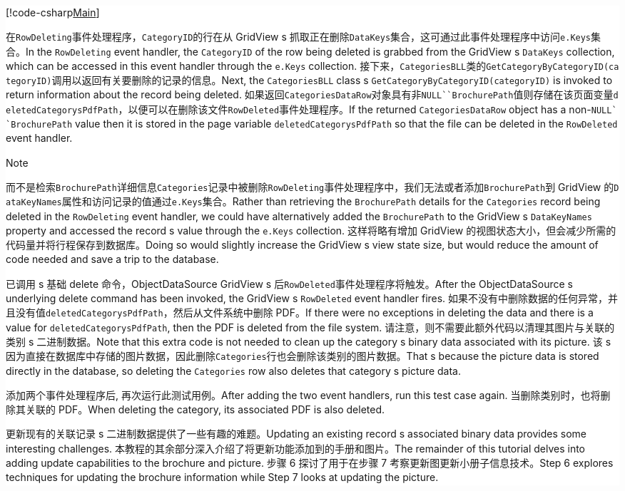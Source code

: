 
[!code-csharp[Main](updating-and-deleting-existing-binary-data-cs/samples/sample5.cs)]

<span data-ttu-id="eacb7-215">在`RowDeleting`事件处理程序，`CategoryID`的行在从 GridView s 抓取正在删除`DataKeys`集合，这可通过此事件处理程序中访问`e.Keys`集合。</span><span class="sxs-lookup"><span data-stu-id="eacb7-215">In the `RowDeleting` event handler, the `CategoryID` of the row being deleted is grabbed from the GridView s `DataKeys` collection, which can be accessed in this event handler through the `e.Keys` collection.</span></span> <span data-ttu-id="eacb7-216">接下来，`CategoriesBLL`类的`GetCategoryByCategoryID(categoryID)`调用以返回有关要删除的记录的信息。</span><span class="sxs-lookup"><span data-stu-id="eacb7-216">Next, the `CategoriesBLL` class s `GetCategoryByCategoryID(categoryID)` is invoked to return information about the record being deleted.</span></span> <span data-ttu-id="eacb7-217">如果返回`CategoriesDataRow`对象具有非`NULL``BrochurePath`值则存储在该页面变量`deletedCategorysPdfPath`，以便可以在删除该文件`RowDeleted`事件处理程序。</span><span class="sxs-lookup"><span data-stu-id="eacb7-217">If the returned `CategoriesDataRow` object has a non-`NULL``BrochurePath` value then it is stored in the page variable `deletedCategorysPdfPath` so that the file can be deleted in the `RowDeleted` event handler.</span></span>

> [!NOTE]
> <span data-ttu-id="eacb7-218">而不是检索`BrochurePath`详细信息`Categories`记录中被删除`RowDeleting`事件处理程序中，我们无法或者添加`BrochurePath`到 GridView 的`DataKeyNames`属性和访问记录的值通过`e.Keys`集合。</span><span class="sxs-lookup"><span data-stu-id="eacb7-218">Rather than retrieving the `BrochurePath` details for the `Categories` record being deleted in the `RowDeleting` event handler, we could have alternatively added the `BrochurePath` to the GridView s `DataKeyNames` property and accessed the record s value through the `e.Keys` collection.</span></span> <span data-ttu-id="eacb7-219">这样将略有增加 GridView 的视图状态大小，但会减少所需的代码量并将行程保存到数据库。</span><span class="sxs-lookup"><span data-stu-id="eacb7-219">Doing so would slightly increase the GridView s view state size, but would reduce the amount of code needed and save a trip to the database.</span></span>


<span data-ttu-id="eacb7-220">已调用 s 基础 delete 命令，ObjectDataSource GridView s 后`RowDeleted`事件处理程序将触发。</span><span class="sxs-lookup"><span data-stu-id="eacb7-220">After the ObjectDataSource s underlying delete command has been invoked, the GridView s `RowDeleted` event handler fires.</span></span> <span data-ttu-id="eacb7-221">如果不没有中删除数据的任何异常，并且没有值`deletedCategorysPdfPath`，然后从文件系统中删除 PDF。</span><span class="sxs-lookup"><span data-stu-id="eacb7-221">If there were no exceptions in deleting the data and there is a value for `deletedCategorysPdfPath`, then the PDF is deleted from the file system.</span></span> <span data-ttu-id="eacb7-222">请注意，则不需要此额外代码以清理其图片与关联的类别 s 二进制数据。</span><span class="sxs-lookup"><span data-stu-id="eacb7-222">Note that this extra code is not needed to clean up the category s binary data associated with its picture.</span></span> <span data-ttu-id="eacb7-223">该 s 因为直接在数据库中存储的图片数据，因此删除`Categories`行也会删除该类别的图片数据。</span><span class="sxs-lookup"><span data-stu-id="eacb7-223">That s because the picture data is stored directly in the database, so deleting the `Categories` row also deletes that category s picture data.</span></span>

<span data-ttu-id="eacb7-224">添加两个事件处理程序后, 再次运行此测试用例。</span><span class="sxs-lookup"><span data-stu-id="eacb7-224">After adding the two event handlers, run this test case again.</span></span> <span data-ttu-id="eacb7-225">当删除类别时，也将删除其关联的 PDF。</span><span class="sxs-lookup"><span data-stu-id="eacb7-225">When deleting the category, its associated PDF is also deleted.</span></span>

<span data-ttu-id="eacb7-226">更新现有的关联记录 s 二进制数据提供了一些有趣的难题。</span><span class="sxs-lookup"><span data-stu-id="eacb7-226">Updating an existing record s associated binary data provides some interesting challenges.</span></span> <span data-ttu-id="eacb7-227">本教程的其余部分深入介绍了将更新功能添加到的手册和图片。</span><span class="sxs-lookup"><span data-stu-id="eacb7-227">The remainder of this tutorial delves into adding update capabilities to the brochure and picture.</span></span> <span data-ttu-id="eacb7-228">步骤 6 探讨了用于在步骤 7 考察更新图更新小册子信息技术。</span><span class="sxs-lookup"><span data-stu-id="eacb7-228">Step 6 explores techniques for updating the brochure information while Step 7 looks at updating the picture.</span></span>
